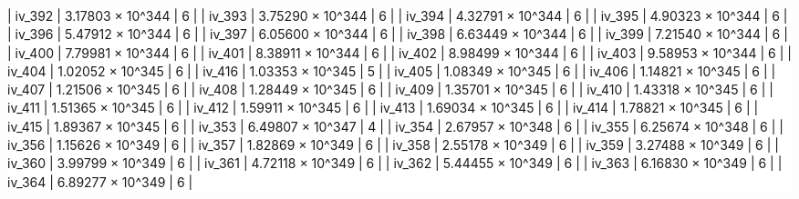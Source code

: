 | iv_392 | 3.17803 × 10^344 | 6 |
| iv_393 | 3.75290 × 10^344 | 6 |
| iv_394 | 4.32791 × 10^344 | 6 |
| iv_395 | 4.90323 × 10^344 | 6 |
| iv_396 | 5.47912 × 10^344 | 6 |
| iv_397 | 6.05600 × 10^344 | 6 |
| iv_398 | 6.63449 × 10^344 | 6 |
| iv_399 | 7.21540 × 10^344 | 6 |
| iv_400 | 7.79981 × 10^344 | 6 |
| iv_401 | 8.38911 × 10^344 | 6 |
| iv_402 | 8.98499 × 10^344 | 6 |
| iv_403 | 9.58953 × 10^344 | 6 |
| iv_404 | 1.02052 × 10^345 | 6 |
| iv_416 | 1.03353 × 10^345 | 5 |
| iv_405 | 1.08349 × 10^345 | 6 |
| iv_406 | 1.14821 × 10^345 | 6 |
| iv_407 | 1.21506 × 10^345 | 6 |
| iv_408 | 1.28449 × 10^345 | 6 |
| iv_409 | 1.35701 × 10^345 | 6 |
| iv_410 | 1.43318 × 10^345 | 6 |
| iv_411 | 1.51365 × 10^345 | 6 |
| iv_412 | 1.59911 × 10^345 | 6 |
| iv_413 | 1.69034 × 10^345 | 6 |
| iv_414 | 1.78821 × 10^345 | 6 |
| iv_415 | 1.89367 × 10^345 | 6 |
| iv_353 | 6.49807 × 10^347 | 4 |
| iv_354 | 2.67957 × 10^348 | 6 |
| iv_355 | 6.25674 × 10^348 | 6 |
| iv_356 | 1.15626 × 10^349 | 6 |
| iv_357 | 1.82869 × 10^349 | 6 |
| iv_358 | 2.55178 × 10^349 | 6 |
| iv_359 | 3.27488 × 10^349 | 6 |
| iv_360 | 3.99799 × 10^349 | 6 |
| iv_361 | 4.72118 × 10^349 | 6 |
| iv_362 | 5.44455 × 10^349 | 6 |
| iv_363 | 6.16830 × 10^349 | 6 |
| iv_364 | 6.89277 × 10^349 | 6 |